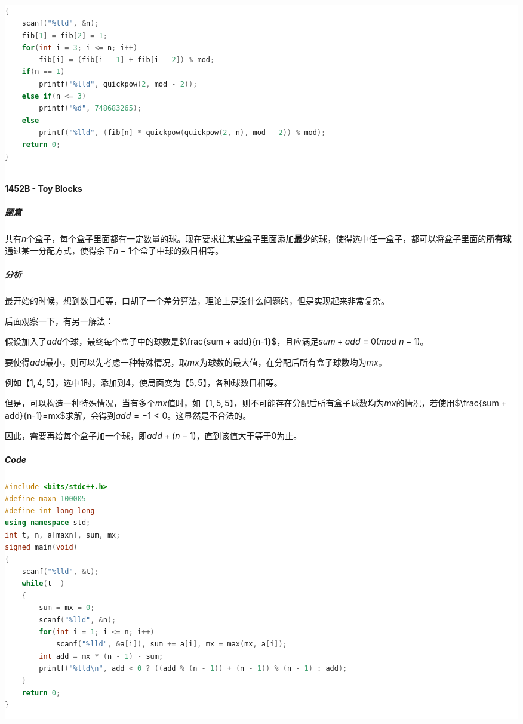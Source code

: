 ```c++
{
    scanf("%lld", &n);
    fib[1] = fib[2] = 1;
    for(int i = 3; i <= n; i++)
        fib[i] = (fib[i - 1] + fib[i - 2]) % mod;
    if(n == 1)
        printf("%lld", quickpow(2, mod - 2));
    else if(n <= 3)
        printf("%d", 748683265);
    else
        printf("%lld", (fib[n] * quickpow(quickpow(2, n), mod - 2)) % mod);
    return 0;
}
```

---



#### 1452B - Toy Blocks

##### 题意

共有$n$个盒子，每个盒子里面都有一定数量的球。现在要求往某些盒子里面添加**最少**的球，使得选中任一盒子，都可以将盒子里面的**所有球**通过某一分配方式，使得余下$n-1$个盒子中球的数目相等。

##### 分析

最开始的时候，想到数目相等，口胡了一个差分算法，理论上是没什么问题的，但是实现起来非常复杂。

后面观察一下，有另一解法：

假设加入了$add$个球，最终每个盒子中的球数是$\frac{sum + add}{n-1}$，且应满足$sum + add \equiv 0 (mod \ n-1)$。

要使得$add$最小，则可以先考虑一种特殊情况，取$mx$为球数的最大值，在分配后所有盒子球数均为$mx$。

例如【$1,4,5$】，选中$1$时，添加到$4$，使局面变为【$5,5$】，各种球数目相等。

但是，可以构造一种特殊情况，当有多个$mx$值时，如【$1,5,5$】，则不可能存在分配后所有盒子球数均为$mx$的情况，若使用$\frac{sum + add}{n-1}=mx$求解，会得到$add = -1 < 0$。这显然是不合法的。

因此，需要再给每个盒子加一个球，即$add + (n - 1)$，直到该值大于等于$0$为止。

##### Code

```c++
#include <bits/stdc++.h>
#define maxn 100005
#define int long long
using namespace std;
int t, n, a[maxn], sum, mx;
signed main(void)
{
    scanf("%lld", &t);
    while(t--)
    {
        sum = mx = 0;
        scanf("%lld", &n);
        for(int i = 1; i <= n; i++)
            scanf("%lld", &a[i]), sum += a[i], mx = max(mx, a[i]);
        int add = mx * (n - 1) - sum;
        printf("%lld\n", add < 0 ? ((add % (n - 1)) + (n - 1)) % (n - 1) : add);
    }
    return 0;
}

```

---